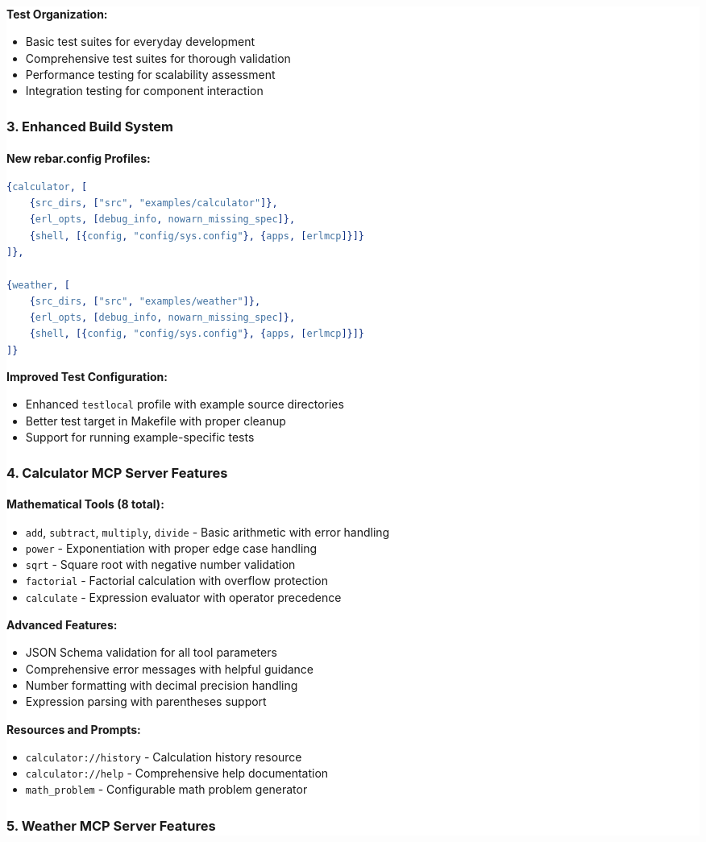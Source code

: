 **Test Organization:**

- Basic test suites for everyday development
- Comprehensive test suites for thorough validation
- Performance testing for scalability assessment
- Integration testing for component interaction

### 3. Enhanced Build System

**New rebar.config Profiles:**

```erlang
{calculator, [
    {src_dirs, ["src", "examples/calculator"]},
    {erl_opts, [debug_info, nowarn_missing_spec]},
    {shell, [{config, "config/sys.config"}, {apps, [erlmcp]}]}
]},

{weather, [
    {src_dirs, ["src", "examples/weather"]},
    {erl_opts, [debug_info, nowarn_missing_spec]},
    {shell, [{config, "config/sys.config"}, {apps, [erlmcp]}]}
]}
```

**Improved Test Configuration:**

- Enhanced `testlocal` profile with example source directories
- Better test target in Makefile with proper cleanup
- Support for running example-specific tests

### 4. Calculator MCP Server Features

**Mathematical Tools (8 total):**

- `add`, `subtract`, `multiply`, `divide` - Basic arithmetic with error handling
- `power` - Exponentiation with proper edge case handling
- `sqrt` - Square root with negative number validation
- `factorial` - Factorial calculation with overflow protection
- `calculate` - Expression evaluator with operator precedence

**Advanced Features:**

- JSON Schema validation for all tool parameters
- Comprehensive error messages with helpful guidance
- Number formatting with decimal precision handling
- Expression parsing with parentheses support

**Resources and Prompts:**

- `calculator://history` - Calculation history resource
- `calculator://help` - Comprehensive help documentation
- `math_problem` - Configurable math problem generator

### 5. Weather MCP Server Features
